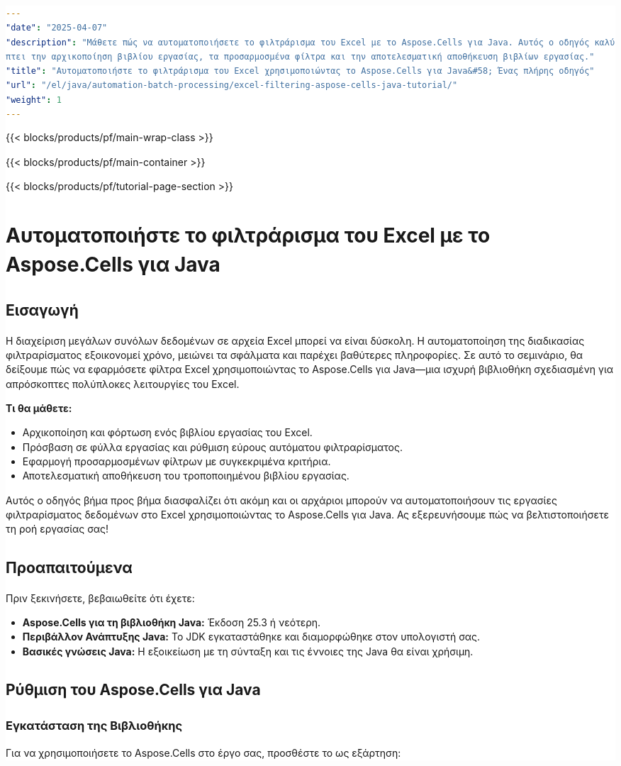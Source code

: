 ```yaml
---
"date": "2025-04-07"
"description": "Μάθετε πώς να αυτοματοποιήσετε το φιλτράρισμα του Excel με το Aspose.Cells για Java. Αυτός ο οδηγός καλύπτει την αρχικοποίηση βιβλίου εργασίας, τα προσαρμοσμένα φίλτρα και την αποτελεσματική αποθήκευση βιβλίων εργασίας."
"title": "Αυτοματοποιήστε το φιλτράρισμα του Excel χρησιμοποιώντας το Aspose.Cells για Java&#58; Ένας πλήρης οδηγός"
"url": "/el/java/automation-batch-processing/excel-filtering-aspose-cells-java-tutorial/"
"weight": 1
---
```


{{< blocks/products/pf/main-wrap-class >}}

{{< blocks/products/pf/main-container >}}

{{< blocks/products/pf/tutorial-page-section >}}


# Αυτοματοποιήστε το φιλτράρισμα του Excel με το Aspose.Cells για Java

## Εισαγωγή

Η διαχείριση μεγάλων συνόλων δεδομένων σε αρχεία Excel μπορεί να είναι δύσκολη. Η αυτοματοποίηση της διαδικασίας φιλτραρίσματος εξοικονομεί χρόνο, μειώνει τα σφάλματα και παρέχει βαθύτερες πληροφορίες. Σε αυτό το σεμινάριο, θα δείξουμε πώς να εφαρμόσετε φίλτρα Excel χρησιμοποιώντας το Aspose.Cells για Java—μια ισχυρή βιβλιοθήκη σχεδιασμένη για απρόσκοπτες πολύπλοκες λειτουργίες του Excel.

**Τι θα μάθετε:**
- Αρχικοποίηση και φόρτωση ενός βιβλίου εργασίας του Excel.
- Πρόσβαση σε φύλλα εργασίας και ρύθμιση εύρους αυτόματου φιλτραρίσματος.
- Εφαρμογή προσαρμοσμένων φίλτρων με συγκεκριμένα κριτήρια.
- Αποτελεσματική αποθήκευση του τροποποιημένου βιβλίου εργασίας.

Αυτός ο οδηγός βήμα προς βήμα διασφαλίζει ότι ακόμη και οι αρχάριοι μπορούν να αυτοματοποιήσουν τις εργασίες φιλτραρίσματος δεδομένων στο Excel χρησιμοποιώντας το Aspose.Cells για Java. Ας εξερευνήσουμε πώς να βελτιστοποιήσετε τη ροή εργασίας σας!

## Προαπαιτούμενα

Πριν ξεκινήσετε, βεβαιωθείτε ότι έχετε:
- **Aspose.Cells για τη βιβλιοθήκη Java:** Έκδοση 25.3 ή νεότερη.
- **Περιβάλλον Ανάπτυξης Java:** Το JDK εγκαταστάθηκε και διαμορφώθηκε στον υπολογιστή σας.
- **Βασικές γνώσεις Java:** Η εξοικείωση με τη σύνταξη και τις έννοιες της Java θα είναι χρήσιμη.

## Ρύθμιση του Aspose.Cells για Java

### Εγκατάσταση της Βιβλιοθήκης

Για να χρησιμοποιήσετε το Aspose.Cells στο έργο σας, προσθέστε το ως εξάρτηση:
